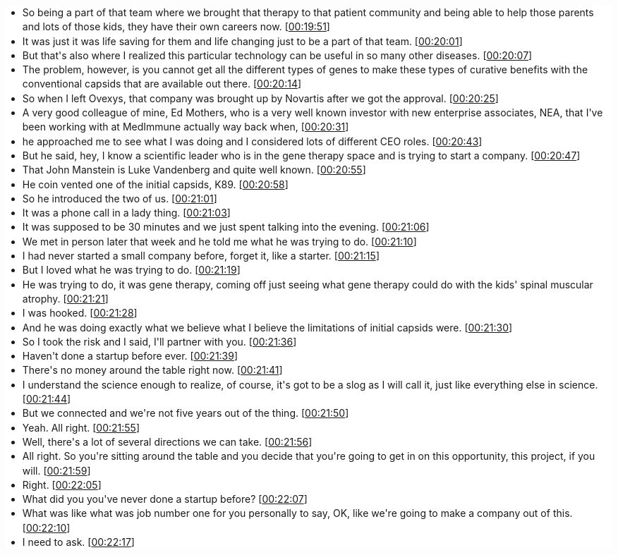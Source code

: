 *  So being a part of that team where we brought that therapy to that patient community and being able to help those parents and lots of those kids, they have their own careers now. [[00:19:51](https://www.youtube.com/watch?v=yO6C2bWKfUA&t=1191.0s)]
*  It was just it was life saving for them and life changing just to be a part of that team. [[00:20:01](https://www.youtube.com/watch?v=yO6C2bWKfUA&t=1201.0s)]
*  But that's also where I realized this particular technology can be useful in so many other diseases. [[00:20:07](https://www.youtube.com/watch?v=yO6C2bWKfUA&t=1207.0s)]
*  The problem, however, is you cannot get all the different types of genes to make these types of curative benefits with the conventional capsids that are available out there. [[00:20:14](https://www.youtube.com/watch?v=yO6C2bWKfUA&t=1214.0s)]
*  So when I left Ovexys, that company was brought up by Novartis after we got the approval. [[00:20:25](https://www.youtube.com/watch?v=yO6C2bWKfUA&t=1225.0s)]
*  A very good colleague of mine, Ed Mothers, who is a very well known investor with new enterprise associates, NEA, that I've been working with at MedImmune actually way back when, [[00:20:31](https://www.youtube.com/watch?v=yO6C2bWKfUA&t=1231.0s)]
*  he approached me to see what I was doing and I considered lots of different CEO roles. [[00:20:43](https://www.youtube.com/watch?v=yO6C2bWKfUA&t=1243.0s)]
*  But he said, hey, I know a scientific leader who is in the gene therapy space and is trying to start a company. [[00:20:47](https://www.youtube.com/watch?v=yO6C2bWKfUA&t=1247.0s)]
*  That John Manstein is Luke Vandenberg and quite well known. [[00:20:55](https://www.youtube.com/watch?v=yO6C2bWKfUA&t=1255.0s)]
*  He coin vented one of the initial capsids, K89. [[00:20:58](https://www.youtube.com/watch?v=yO6C2bWKfUA&t=1258.0s)]
*  So he introduced the two of us. [[00:21:01](https://www.youtube.com/watch?v=yO6C2bWKfUA&t=1261.0s)]
*  It was a phone call in a lady thing. [[00:21:03](https://www.youtube.com/watch?v=yO6C2bWKfUA&t=1263.0s)]
*  It was supposed to be 30 minutes and we just spent talking into the evening. [[00:21:06](https://www.youtube.com/watch?v=yO6C2bWKfUA&t=1266.0s)]
*  We met in person later that week and he told me what he was trying to do. [[00:21:10](https://www.youtube.com/watch?v=yO6C2bWKfUA&t=1270.0s)]
*  I had never started a small company before, forget it, like a starter. [[00:21:15](https://www.youtube.com/watch?v=yO6C2bWKfUA&t=1275.0s)]
*  But I loved what he was trying to do. [[00:21:19](https://www.youtube.com/watch?v=yO6C2bWKfUA&t=1279.0s)]
*  He was trying to do, it was gene therapy, coming off just seeing what gene therapy could do with the kids' spinal muscular atrophy. [[00:21:21](https://www.youtube.com/watch?v=yO6C2bWKfUA&t=1281.0s)]
*  I was hooked. [[00:21:28](https://www.youtube.com/watch?v=yO6C2bWKfUA&t=1288.0s)]
*  And he was doing exactly what we believe what I believe the limitations of initial capsids were. [[00:21:30](https://www.youtube.com/watch?v=yO6C2bWKfUA&t=1290.0s)]
*  So I took the risk and I said, I'll partner with you. [[00:21:36](https://www.youtube.com/watch?v=yO6C2bWKfUA&t=1296.0s)]
*  Haven't done a startup before ever. [[00:21:39](https://www.youtube.com/watch?v=yO6C2bWKfUA&t=1299.0s)]
*  There's no money around the table right now. [[00:21:41](https://www.youtube.com/watch?v=yO6C2bWKfUA&t=1301.0s)]
*  I understand the science enough to realize, of course, it's got to be a slog as I will call it, just like everything else in science. [[00:21:44](https://www.youtube.com/watch?v=yO6C2bWKfUA&t=1304.0s)]
*  But we connected and we're not five years out of the thing. [[00:21:50](https://www.youtube.com/watch?v=yO6C2bWKfUA&t=1310.0s)]
*  Yeah. All right. [[00:21:55](https://www.youtube.com/watch?v=yO6C2bWKfUA&t=1315.0s)]
*  Well, there's a lot of several directions we can take. [[00:21:56](https://www.youtube.com/watch?v=yO6C2bWKfUA&t=1316.0s)]
*  All right. So you're sitting around the table and you decide that you're going to get in on this opportunity, this project, if you will. [[00:21:59](https://www.youtube.com/watch?v=yO6C2bWKfUA&t=1319.0s)]
*  Right. [[00:22:05](https://www.youtube.com/watch?v=yO6C2bWKfUA&t=1325.0s)]
*  What did you you've never done a startup before? [[00:22:07](https://www.youtube.com/watch?v=yO6C2bWKfUA&t=1327.0s)]
*  What was like what was job number one for you personally to say, OK, like we're going to make a company out of this. [[00:22:10](https://www.youtube.com/watch?v=yO6C2bWKfUA&t=1330.0s)]
*  I need to ask. [[00:22:17](https://www.youtube.com/watch?v=yO6C2bWKfUA&t=1337.0s)]